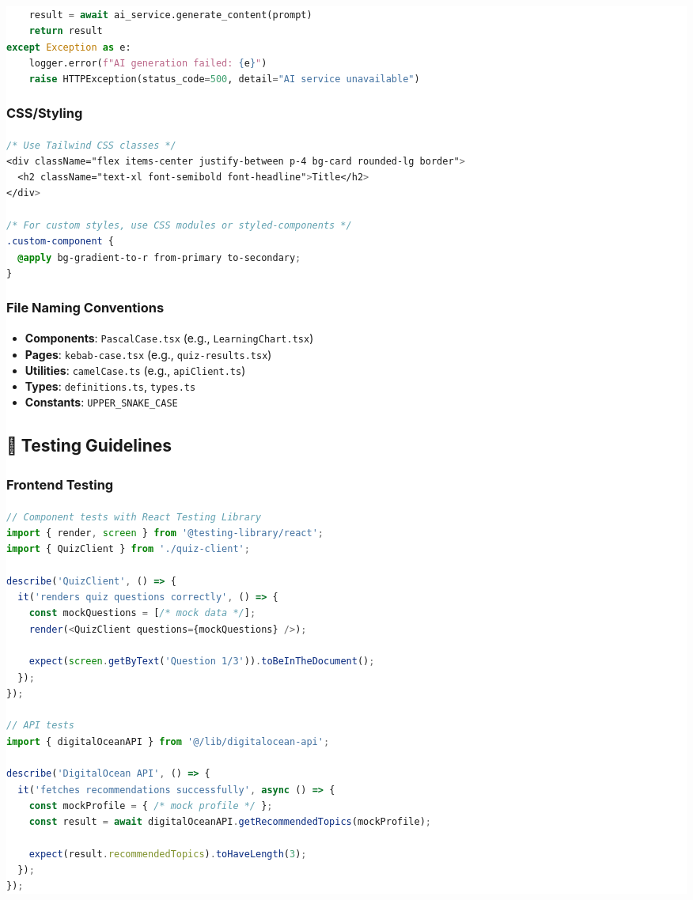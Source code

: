 ```python
    result = await ai_service.generate_content(prompt)
    return result
except Exception as e:
    logger.error(f"AI generation failed: {e}")
    raise HTTPException(status_code=500, detail="AI service unavailable")
```

### CSS/Styling

```css
/* Use Tailwind CSS classes */
<div className="flex items-center justify-between p-4 bg-card rounded-lg border">
  <h2 className="text-xl font-semibold font-headline">Title</h2>
</div>

/* For custom styles, use CSS modules or styled-components */
.custom-component {
  @apply bg-gradient-to-r from-primary to-secondary;
}
```

### File Naming Conventions

- **Components**: `PascalCase.tsx` (e.g., `LearningChart.tsx`)
- **Pages**: `kebab-case.tsx` (e.g., `quiz-results.tsx`)
- **Utilities**: `camelCase.ts` (e.g., `apiClient.ts`)
- **Types**: `definitions.ts`, `types.ts`
- **Constants**: `UPPER_SNAKE_CASE`

## 🧪 Testing Guidelines

### Frontend Testing

```typescript
// Component tests with React Testing Library
import { render, screen } from '@testing-library/react';
import { QuizClient } from './quiz-client';

describe('QuizClient', () => {
  it('renders quiz questions correctly', () => {
    const mockQuestions = [/* mock data */];
    render(<QuizClient questions={mockQuestions} />);
    
    expect(screen.getByText('Question 1/3')).toBeInTheDocument();
  });
});

// API tests
import { digitalOceanAPI } from '@/lib/digitalocean-api';

describe('DigitalOcean API', () => {
  it('fetches recommendations successfully', async () => {
    const mockProfile = { /* mock profile */ };
    const result = await digitalOceanAPI.getRecommendedTopics(mockProfile);
    
    expect(result.recommendedTopics).toHaveLength(3);
  });
});
```
